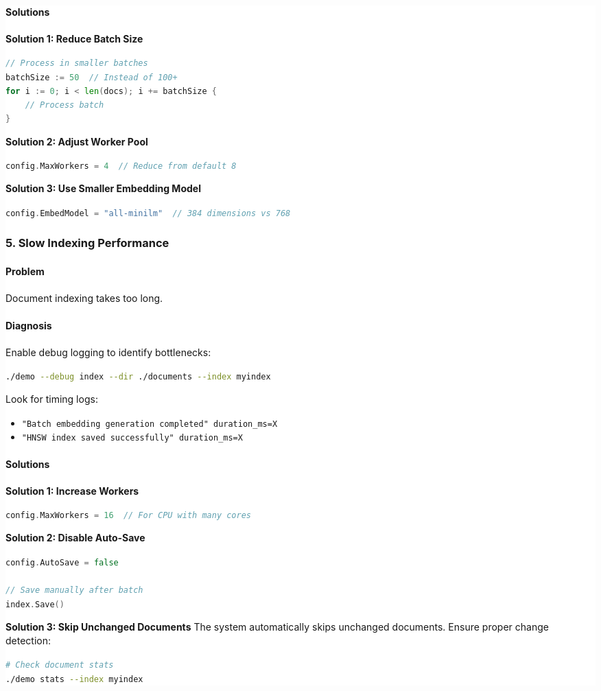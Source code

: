 #### Solutions

**Solution 1: Reduce Batch Size**
```go
// Process in smaller batches
batchSize := 50  // Instead of 100+
for i := 0; i < len(docs); i += batchSize {
    // Process batch
}
```

**Solution 2: Adjust Worker Pool**
```go
config.MaxWorkers = 4  // Reduce from default 8
```

**Solution 3: Use Smaller Embedding Model**
```go
config.EmbedModel = "all-minilm"  // 384 dimensions vs 768
```

### 5. Slow Indexing Performance

#### Problem
Document indexing takes too long.

#### Diagnosis
Enable debug logging to identify bottlenecks:
```bash
./demo --debug index --dir ./documents --index myindex
```

Look for timing logs:
- `"Batch embedding generation completed" duration_ms=X`
- `"HNSW index saved successfully" duration_ms=X`

#### Solutions

**Solution 1: Increase Workers**
```go
config.MaxWorkers = 16  // For CPU with many cores
```

**Solution 2: Disable Auto-Save**
```go
config.AutoSave = false

// Save manually after batch
index.Save()
```

**Solution 3: Skip Unchanged Documents**
The system automatically skips unchanged documents. Ensure proper change detection:
```bash
# Check document stats
./demo stats --index myindex
```
